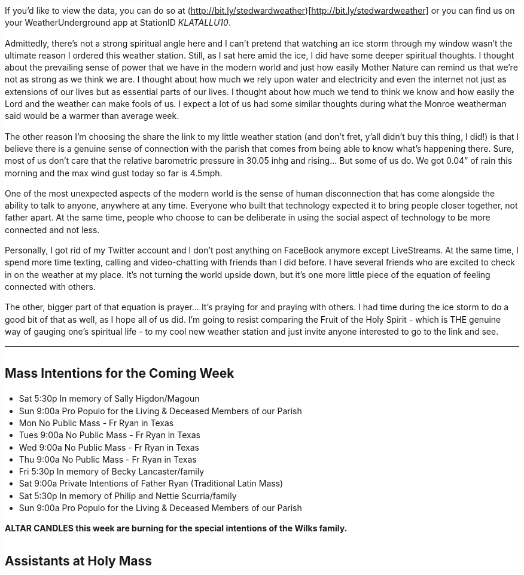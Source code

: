 If you’d like to view the data, you can do so at (http://bit.ly/stedwardweather)[http://bit.ly/stedwardweather] or you can find us on your WeatherUnderground app at StationID _KLATALLU10_.

Admittedly, there’s not a strong spiritual angle here and I can’t pretend that watching an ice storm through my window wasn’t the ultimate reason I ordered this weather station. Still, as I sat here amid the ice, I did have some deeper spiritual thoughts. I thought about the prevailing sense of power that we have in the modern world and just how easily Mother Nature can remind us that we’re not as strong as we think we are. I thought about how much we rely upon water and electricity and even the internet not just as extensions of our lives but as essential parts of our lives. I thought about how much we tend to think we know and how easily the Lord and the weather can make fools of us. I expect a lot of us had some similar thoughts during what the Monroe weatherman said would be a warmer than average week.

The other reason I’m choosing the share the link to my little weather station (and don’t fret, y’all didn’t buy this thing, I did!) is that I believe there is a genuine sense of connection with the parish that comes from being able to know what’s happening there. Sure, most of us don’t care that the relative barometric pressure in 30.05 inhg and rising… But some of us do. We got 0.04” of rain this morning and the max wind gust today so far is 4.5mph.

One of the most unexpected aspects of the modern world is the sense of human disconnection that has come alongside the ability to talk to anyone, anywhere at any time. Everyone who built that technology expected it to bring people closer together, not father apart. At the same time, people who choose to can be deliberate in using the social aspect of technology to be more connected and not less.

Personally, I got rid of my Twitter account and I don’t post anything on FaceBook anymore except LiveStreams. At the same time, I spend more time texting, calling and video-chatting with friends than I did before. I have several friends who are excited to check in on the weather at my place. It’s not turning the world upside down, but it’s one more little piece of the equation of feeling connected with others.

The other, bigger part of that equation is prayer… It’s praying for and praying with others. I had time during the ice storm to do a good bit of that as well, as I hope all of us did. I’m going to resist comparing the Fruit of the Holy Spirit - which is THE genuine way of gauging one’s spiritual life - to my cool new weather station and just invite anyone interested to go to the link and see.

---

## Mass Intentions for the Coming Week

- Sat 5:30p In memory of Sally Higdon/Magoun
- Sun 9:00a Pro Populo for the Living & Deceased Members of our Parish
- Mon No Public Mass - Fr Ryan in Texas
- Tues 9:00a No Public Mass - Fr Ryan in Texas
- Wed 9:00a No Public Mass - Fr Ryan in Texas
- Thu 9:00a No Public Mass - Fr Ryan in Texas
- Fri 5:30p In memory of Becky Lancaster/family
- Sat 9:00a Private Intentions of Father Ryan (Traditional Latin Mass)
- Sat 5:30p In memory of Philip and Nettie Scurria/family
- Sun 9:00a Pro Populo for the Living & Deceased Members of our Parish

**ALTAR CANDLES this week are burning for the special intentions of the Wilks family.**

## Assistants at Holy Mass
